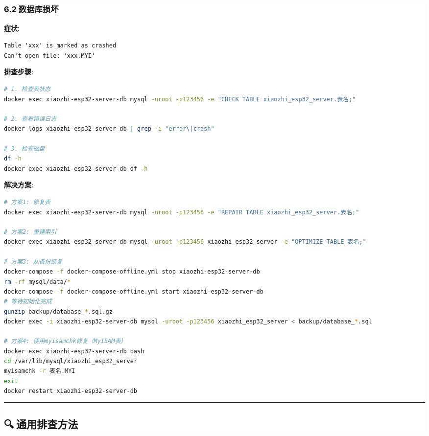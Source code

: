 
### 6.2 数据库损坏

**症状**:
```
Table 'xxx' is marked as crashed
Can't open file: 'xxx.MYI'
```

**排查步骤**:

```bash
# 1. 检查表状态
docker exec xiaozhi-esp32-server-db mysql -uroot -p123456 -e "CHECK TABLE xiaozhi_esp32_server.表名;"

# 2. 查看错误日志
docker logs xiaozhi-esp32-server-db | grep -i "error\|crash"

# 3. 检查磁盘
df -h
docker exec xiaozhi-esp32-server-db df -h
```

**解决方案**:

```bash
# 方案1: 修复表
docker exec xiaozhi-esp32-server-db mysql -uroot -p123456 -e "REPAIR TABLE xiaozhi_esp32_server.表名;"

# 方案2: 重建索引
docker exec xiaozhi-esp32-server-db mysql -uroot -p123456 xiaozhi_esp32_server -e "OPTIMIZE TABLE 表名;"

# 方案3: 从备份恢复
docker-compose -f docker-compose-offline.yml stop xiaozhi-esp32-server-db
rm -rf mysql/data/*
docker-compose -f docker-compose-offline.yml start xiaozhi-esp32-server-db
# 等待初始化完成
gunzip backup/database_*.sql.gz
docker exec -i xiaozhi-esp32-server-db mysql -uroot -p123456 xiaozhi_esp32_server < backup/database_*.sql

# 方案4: 使用myisamchk修复（MyISAM表）
docker exec xiaozhi-esp32-server-db bash
cd /var/lib/mysql/xiaozhi_esp32_server
myisamchk -r 表名.MYI
exit
docker restart xiaozhi-esp32-server-db
```

---

## 🔍 通用排查方法
